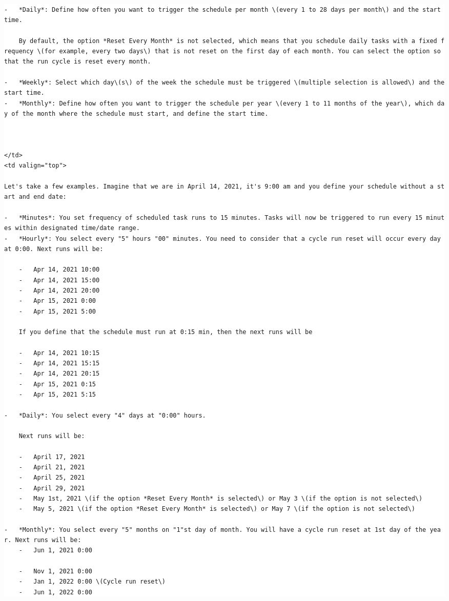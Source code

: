     -   *Daily*: Define how often you want to trigger the schedule per month \(every 1 to 28 days per month\) and the start time.

        By default, the option *Reset Every Month* is not selected, which means that you schedule daily tasks with a fixed frequency \(for example, every two days\) that is not reset on the first day of each month. You can select the option so that the run cycle is reset every month.

    -   *Weekly*: Select which day\(s\) of the week the schedule must be triggered \(multiple selection is allowed\) and the start time.
    -   *Monthly*: Define how often you want to trigger the schedule per year \(every 1 to 11 months of the year\), which day of the month where the schedule must start, and define the start time.


    
    </td>
    <td valign="top">
    
    Let's take a few examples. Imagine that we are in April 14, 2021, it's 9:00 am and you define your schedule without a start and end date:

    -   *Minutes*: You set frequency of scheduled task runs to 15 minutes. Tasks will now be triggered to run every 15 minutes within designated time/date range.
    -   *Hourly*: You select every "5" hours "00" minutes. You need to consider that a cycle run reset will occur every day at 0:00. Next runs will be:

        -   Apr 14, 2021 10:00
        -   Apr 14, 2021 15:00
        -   Apr 14, 2021 20:00
        -   Apr 15, 2021 0:00
        -   Apr 15, 2021 5:00

        If you define that the schedule must run at 0:15 min, then the next runs will be

        -   Apr 14, 2021 10:15
        -   Apr 14, 2021 15:15
        -   Apr 14, 2021 20:15
        -   Apr 15, 2021 0:15
        -   Apr 15, 2021 5:15

    -   *Daily*: You select every "4" days at "0:00" hours.

        Next runs will be:

        -   April 17, 2021
        -   April 21, 2021
        -   April 25, 2021
        -   April 29, 2021
        -   May 1st, 2021 \(if the option *Reset Every Month* is selected\) or May 3 \(if the option is not selected\)
        -   May 5, 2021 \(if the option *Reset Every Month* is selected\) or May 7 \(if the option is not selected\)

    -   *Monthly*: You select every "5" months on "1"st day of month. You will have a cycle run reset at 1st day of the year. Next runs will be:
        -   Jun 1, 2021 0:00

        -   Nov 1, 2021 0:00
        -   Jan 1, 2022 0:00 \(Cycle run reset\)
        -   Jun 1, 2022 0:00

